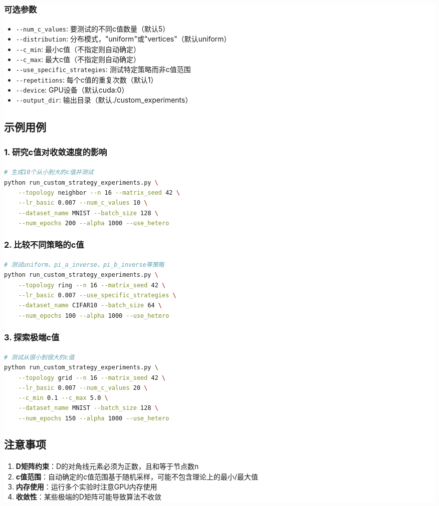 ### 可选参数
- `--num_c_values`: 要测试的不同c值数量（默认5）
- `--distribution`: 分布模式，"uniform"或"vertices"（默认uniform）
- `--c_min`: 最小c值（不指定则自动确定）
- `--c_max`: 最大c值（不指定则自动确定）
- `--use_specific_strategies`: 测试特定策略而非c值范围
- `--repetitions`: 每个c值的重复次数（默认1）
- `--device`: GPU设备（默认cuda:0）
- `--output_dir`: 输出目录（默认./custom_experiments）

## 示例用例

### 1. 研究c值对收敛速度的影响
```bash
# 生成10个从小到大的c值并测试
python run_custom_strategy_experiments.py \
    --topology neighbor --n 16 --matrix_seed 42 \
    --lr_basic 0.007 --num_c_values 10 \
    --dataset_name MNIST --batch_size 128 \
    --num_epochs 200 --alpha 1000 --use_hetero
```

### 2. 比较不同策略的c值
```bash
# 测试uniform、pi_a_inverse、pi_b_inverse等策略
python run_custom_strategy_experiments.py \
    --topology ring --n 16 --matrix_seed 42 \
    --lr_basic 0.007 --use_specific_strategies \
    --dataset_name CIFAR10 --batch_size 64 \
    --num_epochs 100 --alpha 1000 --use_hetero
```

### 3. 探索极端c值
```bash
# 测试从很小到很大的c值
python run_custom_strategy_experiments.py \
    --topology grid --n 16 --matrix_seed 42 \
    --lr_basic 0.007 --num_c_values 20 \
    --c_min 0.1 --c_max 5.0 \
    --dataset_name MNIST --batch_size 128 \
    --num_epochs 150 --alpha 1000 --use_hetero
```

## 注意事项

1. **D矩阵约束**：D的对角线元素必须为正数，且和等于节点数n
2. **c值范围**：自动确定的c值范围基于随机采样，可能不包含理论上的最小/最大值
3. **内存使用**：运行多个实验时注意GPU内存使用
4. **收敛性**：某些极端的D矩阵可能导致算法不收敛
